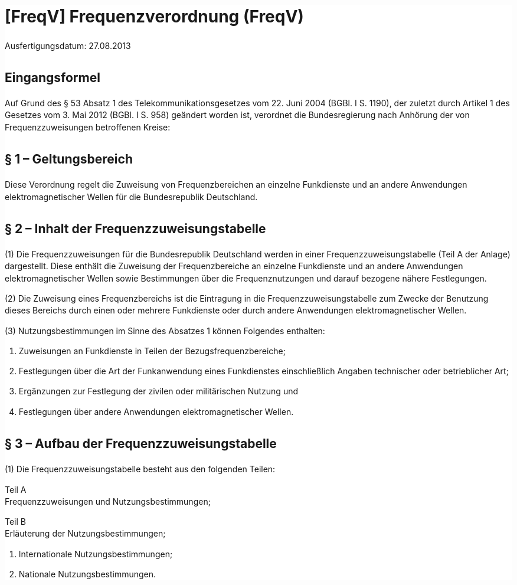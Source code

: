 # [FreqV] Frequenzverordnung   (FreqV)

Ausfertigungsdatum: 27.08.2013

 

## Eingangsformel

Auf Grund des § 53 Absatz 1 des Telekommunikationsgesetzes vom 22. Juni 2004 (BGBl. I S. 1190), der zuletzt durch Artikel 1 des Gesetzes vom 3. Mai 2012 (BGBl. I S. 958) geändert worden ist, verordnet die Bundesregierung nach Anhörung der von Frequenzzuweisungen betroffenen Kreise:


## § 1 – Geltungsbereich

Diese Verordnung regelt die Zuweisung von Frequenzbereichen an einzelne Funkdienste und an andere Anwendungen elektromagnetischer Wellen für die Bundesrepublik Deutschland.


## § 2 – Inhalt der Frequenzzuweisungstabelle

(1) Die Frequenzzuweisungen für die Bundesrepublik Deutschland werden in einer Frequenzzuweisungstabelle (Teil A der Anlage) dargestellt. Diese enthält die Zuweisung der Frequenzbereiche an einzelne Funkdienste und an andere Anwendungen elektromagnetischer Wellen sowie Bestimmungen über die Frequenznutzungen und darauf bezogene nähere Festlegungen.

(2) Die Zuweisung eines Frequenzbereichs ist die Eintragung in die Frequenzzuweisungstabelle zum Zwecke der Benutzung dieses Bereichs durch einen oder mehrere Funkdienste oder durch andere Anwendungen elektromagnetischer Wellen.

(3) Nutzungsbestimmungen im Sinne des Absatzes 1 können Folgendes enthalten:

1. Zuweisungen an Funkdienste in Teilen der Bezugsfrequenzbereiche;

2. Festlegungen über die Art der Funkanwendung eines Funkdienstes einschließlich Angaben technischer oder betrieblicher Art;

3. Ergänzungen zur Festlegung der zivilen oder militärischen Nutzung und

4. Festlegungen über andere Anwendungen elektromagnetischer Wellen.


## § 3 – Aufbau der Frequenzzuweisungstabelle

(1) Die Frequenzzuweisungstabelle besteht aus den folgenden Teilen:

Teil A  
Frequenzzuweisungen und Nutzungsbestimmungen;

Teil B  
Erläuterung der Nutzungsbestimmungen;

1. Internationale Nutzungsbestimmungen;

2. Nationale Nutzungsbestimmungen.
